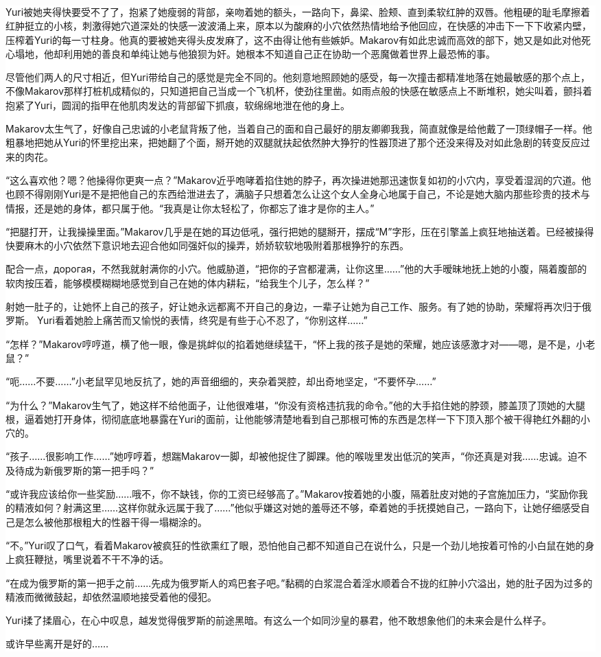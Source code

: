 Yuri被她夹得快要受不了了，抱紧了她瘦弱的背部，亲吻着她的额头，一路向下，鼻梁、脸颊、直到柔软红肿的双唇。他粗硬的耻毛摩擦着红肿挺立的小核，刺激得她穴道深处的快感一波波涌上来，原本以为酸麻的小穴依然热情地给予他回应，在快感的冲击下一下下收紧内壁，压榨着Yuri的每一寸柱身。他真的要被她夹得头皮发麻了，这不由得让他有些嫉妒。Makarov有如此忠诚而高效的部下，她又是如此对他死心塌地，他却利用她的善良和单纯让她与他狼狈为奸。她根本不知道自己正在协助一个恶魔做着世界上最恐怖的事。

尽管他们两人的尺寸相近，但Yuri带给自己的感觉是完全不同的。他刻意地照顾她的感受，每一次撞击都精准地落在她最敏感的那个点上，不像Makarov那样打桩机成精似的，只知道把自己当成一个飞机杯，使劲往里凿。如雨点般的快感在敏感点上不断堆积，她尖叫着，颤抖着抱紧了Yuri，圆润的指甲在他肌肉发达的背部留下抓痕，软绵绵地泄在他的身上。

Makarov太生气了，好像自己忠诚的小老鼠背叛了他，当着自己的面和自己最好的朋友卿卿我我，简直就像是给他戴了一顶绿帽子一样。他粗暴地把她从Yuri的怀里挖出来，把她翻了个面，掰开她的双腿就扶起依然肿大狰狞的性器顶进了那个还没来得及对如此急剧的转变反应过来的肉花。

“这么喜欢他？嗯？他操得你更爽一点？”Makarov近乎咆哮着掐住她的脖子，再次操进她那迅速恢复如初的小穴内，享受着湿润的穴道。他也顾不得刚刚Yuri是不是把他自己的东西给泄进去了，满脑子只想着怎么让这个女人全身心地属于自己，不论是她大脑内那些珍贵的技术与情报，还是她的身体，都只属于他。“我真是让你太轻松了，你都忘了谁才是你的主人。”

“把腿打开，让我操操里面。”Makarov几乎是在她的耳边低吼，强行把她的腿掰开，摆成“M”字形，压在引擎盖上疯狂地抽送着。已经被操得快要麻木的小穴依然下意识地去迎合他如同强奸似的操弄，娇娇软软地吸附着那根狰狞的东西。

配合一点，дорогая，不然我就射满你的小穴。他威胁道，“把你的子宫都灌满，让你这里……”他的大手暧昧地抚上她的小腹，隔着腹部的软肉按压着，能够模模糊糊地感觉到自己在她的体内耕耘，“给我生个儿子，怎么样？”

射她一肚子的，让她怀上自己的孩子，好让她永远都离不开自己的身边，一辈子让她为自己工作、服务。有了她的协助，荣耀将再次归于俄罗斯。
Yuri看着她脸上痛苦而又愉悦的表情，终究是有些于心不忍了，“你别这样……”

“怎样？”Makarov哼哼道，横了他一眼，像是挑衅似的掐着她继续猛干，“怀上我的孩子是她的荣耀，她应该感激才对——嗯，是不是，小老鼠？”

“呃……不要……”小老鼠罕见地反抗了，她的声音细细的，夹杂着哭腔，却出奇地坚定，“不要怀孕……”

“为什么？”Makarov生气了，她这样不给他面子，让他很难堪，“你没有资格违抗我的命令。”他的大手掐住她的脖颈，膝盖顶了顶她的大腿根，逼着她打开身体，彻彻底底地暴露在Yuri的面前，让他能够清楚地看到自己那根可怖的东西是怎样一下下顶入那个被干得艳红外翻的小穴的。

“孩子……很影响工作……”她哼哼着，想踹Makarov一脚，却被他捉住了脚踝。他的喉咙里发出低沉的笑声，“你还真是对我……忠诚。迫不及待成为新俄罗斯的第一把手吗？”

“或许我应该给你一些奖励……哦不，你不缺钱，你的工资已经够高了。”Makarov按着她的小腹，隔着肚皮对她的子宫施加压力，“奖励你我的精液如何？射满这里……这样你就永远属于我了……”他似乎嫌这对她的羞辱还不够，牵着她的手抚摸她自己，一路向下，让她仔细感受自己是怎么被他那根粗大的性器干得一塌糊涂的。

“不。”Yuri叹了口气，看着Makarov被疯狂的性欲熏红了眼，恐怕他自己都不知道自己在说什么，只是一个劲儿地按着可怜的小白鼠在她的身上疯狂鞭挞，嘴里说着不干不净的话。

“在成为俄罗斯的第一把手之前……先成为俄罗斯人的鸡巴套子吧。”黏稠的白浆混合着淫水顺着合不拢的红肿小穴溢出，她的肚子因为过多的精液而微微鼓起，却依然温顺地接受着他的侵犯。

Yuri揉了揉眉心，在心中叹息，越发觉得俄罗斯的前途黑暗。有这么一个如同沙皇的暴君，他不敢想象他们的未来会是什么样子。

或许早些离开是好的……
